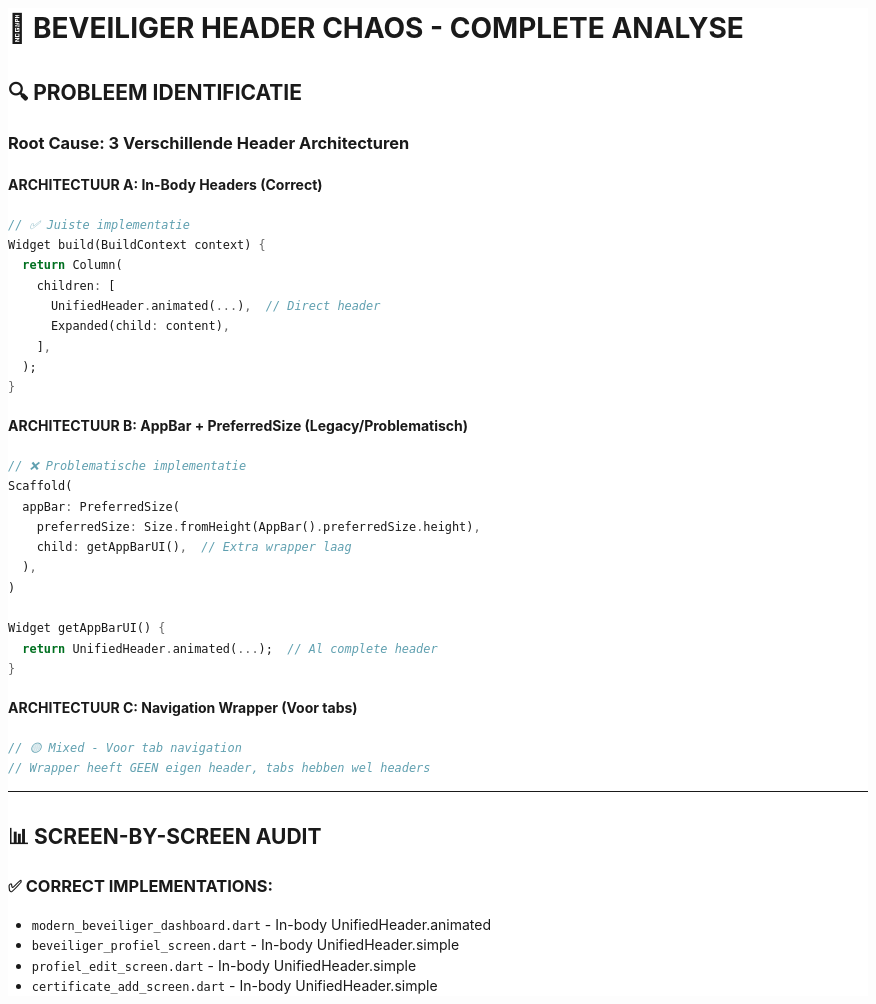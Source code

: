 # 🚨 BEVEILIGER HEADER CHAOS - COMPLETE ANALYSE

## 🔍 **PROBLEEM IDENTIFICATIE**

### **Root Cause: 3 Verschillende Header Architecturen**

#### **ARCHITECTUUR A: In-Body Headers (Correct)**
```dart
// ✅ Juiste implementatie
Widget build(BuildContext context) {
  return Column(
    children: [
      UnifiedHeader.animated(...),  // Direct header
      Expanded(child: content),
    ],
  );
}
```

#### **ARCHITECTUUR B: AppBar + PreferredSize (Legacy/Problematisch)**  
```dart
// ❌ Problematische implementatie
Scaffold(
  appBar: PreferredSize(
    preferredSize: Size.fromHeight(AppBar().preferredSize.height),
    child: getAppBarUI(),  // Extra wrapper laag
  ),
)

Widget getAppBarUI() {
  return UnifiedHeader.animated(...);  // Al complete header
}
```

#### **ARCHITECTUUR C: Navigation Wrapper (Voor tabs)**
```dart
// 🟡 Mixed - Voor tab navigation
// Wrapper heeft GEEN eigen header, tabs hebben wel headers
```

---

## 📊 **SCREEN-BY-SCREEN AUDIT**

### ✅ **CORRECT IMPLEMENTATIONS:**
- `modern_beveiliger_dashboard.dart` - In-body UnifiedHeader.animated
- `beveiliger_profiel_screen.dart` - In-body UnifiedHeader.simple  
- `profiel_edit_screen.dart` - In-body UnifiedHeader.simple
- `certificate_add_screen.dart` - In-body UnifiedHeader.simple
